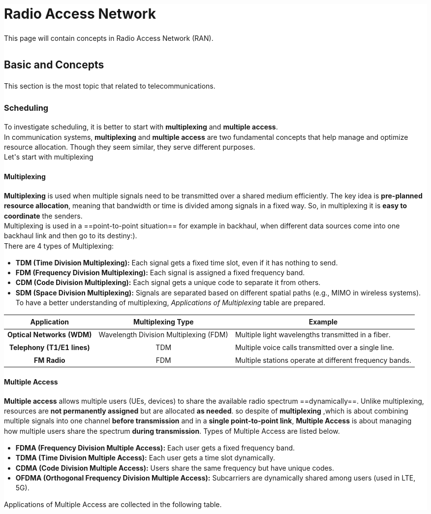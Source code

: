 # Radio Access Network  
This page will contain concepts in Radio Access Network (RAN).
## Basic and Concepts
This section is the most topic that related to telecommunications.
### Scheduling
To investigate scheduling, it is better to start with **multiplexing** and **multiple access**.  
In communication systems, **multiplexing** and **multiple access** are two fundamental concepts that help manage and optimize resource allocation. Though they seem similar, they serve different purposes.  
Let's start with multiplexing

#### Multiplexing
**Multiplexing** is used when multiple signals need to be transmitted over a shared medium efficiently. The key idea is **pre-planned resource allocation**, meaning that bandwidth or time is divided among signals in a fixed way. So, in multiplexing it is **easy to coordinate** the senders.  
Multiplexing is used in a ==point-to-point situation== for example in backhaul, when different data sources come into one backhaul link and then go to its destiny:).  
There are 4 types of Multiplexing:  
- **TDM (Time Division Multiplexing):** Each signal gets a fixed time slot, even if it has nothing to send.  
- **FDM (Frequency Division Multiplexing):** Each signal is assigned a fixed frequency band.  
- **CDM (Code Division Multiplexing):** Each signal gets a unique code to separate it from others.  
- **SDM (Space Division Multiplexing):** Signals are separated based on different spatial paths (e.g., MIMO in wireless systems).  
To have a better understanding of multiplexing, *Applications of Multiplexing* table are prepared.  

| **Application** | **Multiplexing Type** | **Example** |
| :----------------: | :----------------: | ------------- |
| **Optical Networks (WDM)** | Wavelength Division Multiplexing (FDM) | Multiple light wavelengths transmitted in a fiber. |
| **Telephony (T1/E1 lines)** | TDM | Multiple voice calls transmitted over a single line. |
| **FM Radio** | FDM | Multiple stations operate at different frequency bands. |
 #### Multiple Access
**Multiple access** allows multiple users (UEs, devices) to share the available radio spectrum ==dynamically==. Unlike multiplexing, resources are **not permanently assigned** but are allocated **as needed**.
so despite of **multiplexing** ,which is about combining multiple signals into one channel **before transmission** and in a **single point-to-point link**, **Multiple Access** is about managing how multiple users share the spectrum **during transmission**.
Types of Multiple Access are listed below.  
- **FDMA (Frequency Division Multiple Access):** Each user gets a fixed frequency band.  
- **TDMA (Time Division Multiple Access):** Each user gets a time slot dynamically.  
- **CDMA (Code Division Multiple Access):** Users share the same frequency but have unique codes.  
- **OFDMA (Orthogonal Frequency Division Multiple Access):** Subcarriers are dynamically shared among users (used in LTE, 5G).  

Applications of Multiple Access are collected in the following table.  
